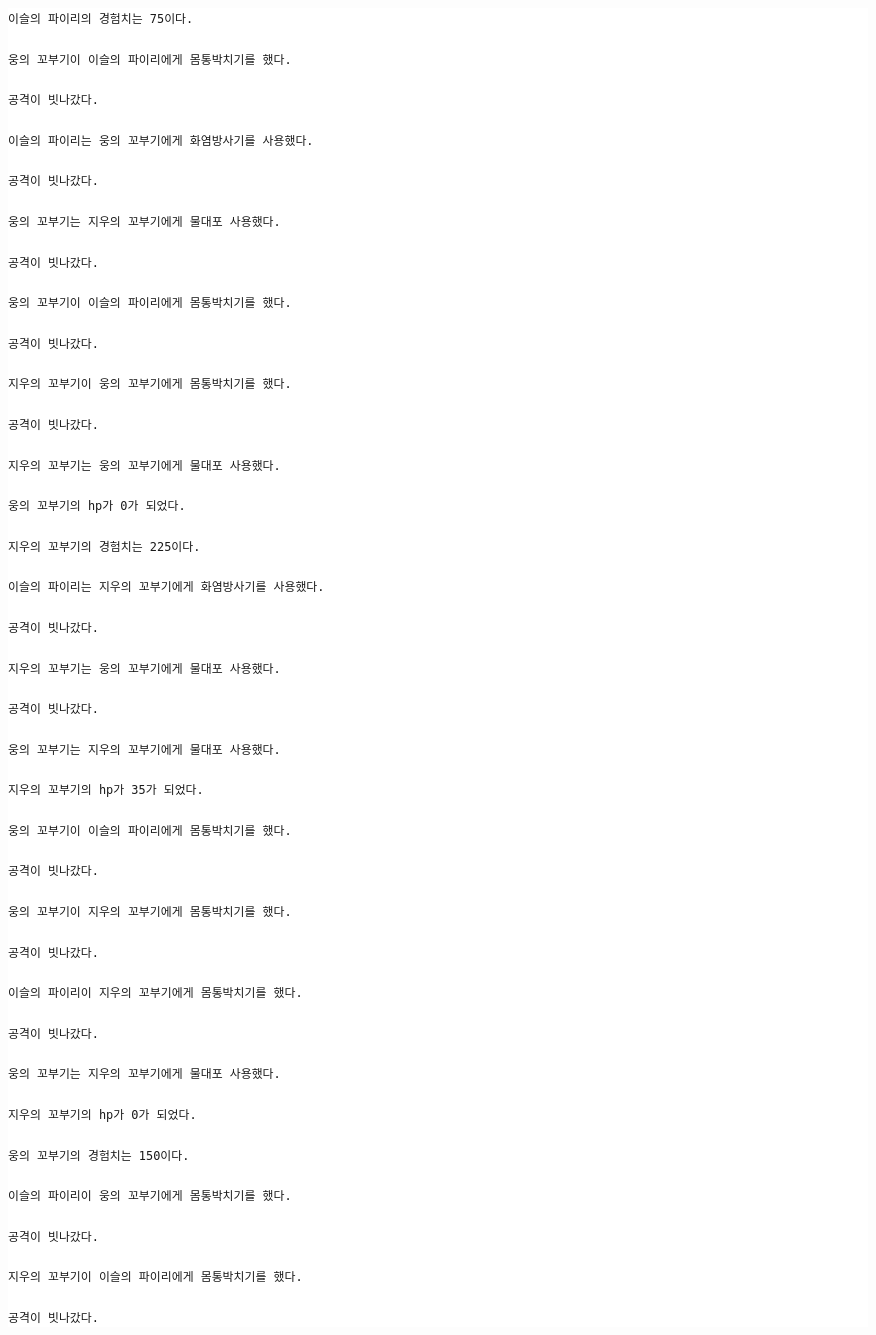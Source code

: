    이슬의 파이리의 경험치는 75이다.
    
    웅의 꼬부기이 이슬의 파이리에게 몸통박치기를 했다.
    
    공격이 빗나갔다.
    
    이슬의 파이리는 웅의 꼬부기에게 화염방사기를 사용했다.
    
    공격이 빗나갔다.
    
    웅의 꼬부기는 지우의 꼬부기에게 물대포 사용했다.
    
    공격이 빗나갔다.
    
    웅의 꼬부기이 이슬의 파이리에게 몸통박치기를 했다.
    
    공격이 빗나갔다.
    
    지우의 꼬부기이 웅의 꼬부기에게 몸통박치기를 했다.
    
    공격이 빗나갔다.
    
    지우의 꼬부기는 웅의 꼬부기에게 물대포 사용했다.
    
    웅의 꼬부기의 hp가 0가 되었다.
    
    지우의 꼬부기의 경험치는 225이다.
    
    이슬의 파이리는 지우의 꼬부기에게 화염방사기를 사용했다.
    
    공격이 빗나갔다.
    
    지우의 꼬부기는 웅의 꼬부기에게 물대포 사용했다.
    
    공격이 빗나갔다.
    
    웅의 꼬부기는 지우의 꼬부기에게 물대포 사용했다.
    
    지우의 꼬부기의 hp가 35가 되었다.
    
    웅의 꼬부기이 이슬의 파이리에게 몸통박치기를 했다.
    
    공격이 빗나갔다.
    
    웅의 꼬부기이 지우의 꼬부기에게 몸통박치기를 했다.
    
    공격이 빗나갔다.
    
    이슬의 파이리이 지우의 꼬부기에게 몸통박치기를 했다.
    
    공격이 빗나갔다.
    
    웅의 꼬부기는 지우의 꼬부기에게 물대포 사용했다.
    
    지우의 꼬부기의 hp가 0가 되었다.
    
    웅의 꼬부기의 경험치는 150이다.
    
    이슬의 파이리이 웅의 꼬부기에게 몸통박치기를 했다.
    
    공격이 빗나갔다.
    
    지우의 꼬부기이 이슬의 파이리에게 몸통박치기를 했다.
    
    공격이 빗나갔다.
    